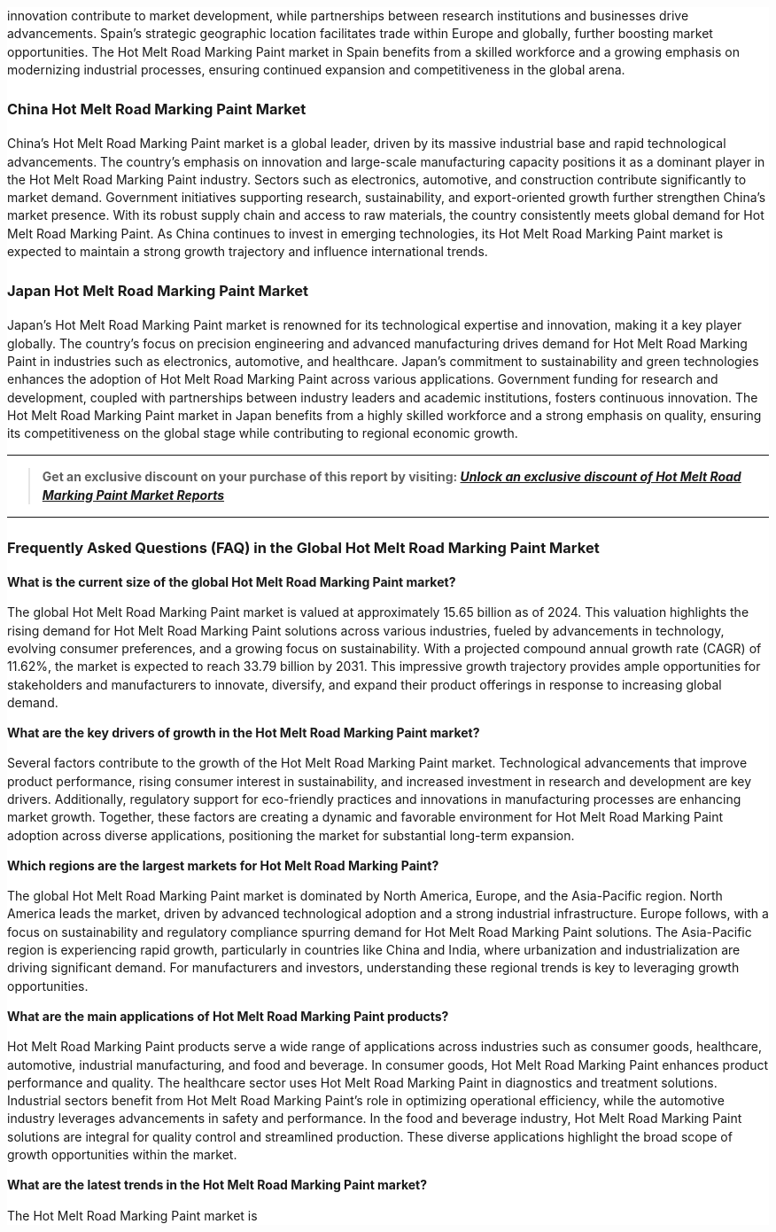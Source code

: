 innovation contribute to market development, while partnerships between research institutions and businesses drive advancements. Spain&rsquo;s strategic geographic location facilitates trade within Europe and globally, further boosting market opportunities. The Hot Melt Road Marking Paint market in Spain benefits from a skilled workforce and a growing emphasis on modernizing industrial processes, ensuring continued expansion and competitiveness in the global arena.</p><h3>China Hot Melt Road Marking Paint Market</h3><p>China&rsquo;s Hot Melt Road Marking Paint market is a global leader, driven by its massive industrial base and rapid technological advancements. The country&rsquo;s emphasis on innovation and large-scale manufacturing capacity positions it as a dominant player in the Hot Melt Road Marking Paint industry. Sectors such as electronics, automotive, and construction contribute significantly to market demand. Government initiatives supporting research, sustainability, and export-oriented growth further strengthen China&rsquo;s market presence. With its robust supply chain and access to raw materials, the country consistently meets global demand for Hot Melt Road Marking Paint. As China continues to invest in emerging technologies, its Hot Melt Road Marking Paint market is expected to maintain a strong growth trajectory and influence international trends.</p><h3>Japan Hot Melt Road Marking Paint Market</h3><p>Japan&rsquo;s Hot Melt Road Marking Paint market is renowned for its technological expertise and innovation, making it a key player globally. The country&rsquo;s focus on precision engineering and advanced manufacturing drives demand for Hot Melt Road Marking Paint in industries such as electronics, automotive, and healthcare. Japan&rsquo;s commitment to sustainability and green technologies enhances the adoption of Hot Melt Road Marking Paint across various applications. Government funding for research and development, coupled with partnerships between industry leaders and academic institutions, fosters continuous innovation. The Hot Melt Road Marking Paint market in Japan benefits from a highly skilled workforce and a strong emphasis on quality, ensuring its competitiveness on the global stage while contributing to regional economic growth.</p><hr /><blockquote><p><strong>Get an exclusive discount on your purchase of this report by visiting: <em><a href="://marketresearchpulse.com/ask-for-discount/141605?utm_source=Github&amp;utm_medium=0112">Unlock an exclusive discount of Hot Melt Road Marking Paint Market Reports</a></em>&nbsp;</strong></p></blockquote><hr /><h3>Frequently Asked Questions (FAQ) in the Global Hot Melt Road Marking Paint Market</h3><p><strong>What is the current size of the global Hot Melt Road Marking Paint market?</strong></p><p>The global Hot Melt Road Marking Paint market is valued at approximately 15.65 billion as of 2024. This valuation highlights the rising demand for Hot Melt Road Marking Paint solutions across various industries, fueled by advancements in technology, evolving consumer preferences, and a growing focus on sustainability. With a projected compound annual growth rate (CAGR) of 11.62%, the market is expected to reach 33.79 billion by 2031. This impressive growth trajectory provides ample opportunities for stakeholders and manufacturers to innovate, diversify, and expand their product offerings in response to increasing global demand.</p><p><strong>What are the key drivers of growth in the Hot Melt Road Marking Paint market?</strong></p><p>Several factors contribute to the growth of the Hot Melt Road Marking Paint market. Technological advancements that improve product performance, rising consumer interest in sustainability, and increased investment in research and development are key drivers. Additionally, regulatory support for eco-friendly practices and innovations in manufacturing processes are enhancing market growth. Together, these factors are creating a dynamic and favorable environment for Hot Melt Road Marking Paint adoption across diverse applications, positioning the market for substantial long-term expansion.</p><p><strong>Which regions are the largest markets for Hot Melt Road Marking Paint?</strong></p><p>The global Hot Melt Road Marking Paint market is dominated by North America, Europe, and the Asia-Pacific region. North America leads the market, driven by advanced technological adoption and a strong industrial infrastructure. Europe follows, with a focus on sustainability and regulatory compliance spurring demand for Hot Melt Road Marking Paint solutions. The Asia-Pacific region is experiencing rapid growth, particularly in countries like China and India, where urbanization and industrialization are driving significant demand. For manufacturers and investors, understanding these regional trends is key to leveraging growth opportunities.</p><p><strong>What are the main applications of Hot Melt Road Marking Paint products?</strong></p><p>Hot Melt Road Marking Paint products serve a wide range of applications across industries such as consumer goods, healthcare, automotive, industrial manufacturing, and food and beverage. In consumer goods, Hot Melt Road Marking Paint enhances product performance and quality. The healthcare sector uses Hot Melt Road Marking Paint in diagnostics and treatment solutions. Industrial sectors benefit from Hot Melt Road Marking Paint&rsquo;s role in optimizing operational efficiency, while the automotive industry leverages advancements in safety and performance. In the food and beverage industry, Hot Melt Road Marking Paint solutions are integral for quality control and streamlined production. These diverse applications highlight the broad scope of growth opportunities within the market.</p><p><strong>What are the latest trends in the Hot Melt Road Marking Paint market?</strong></p><p>The Hot Melt Road Marking Paint market is